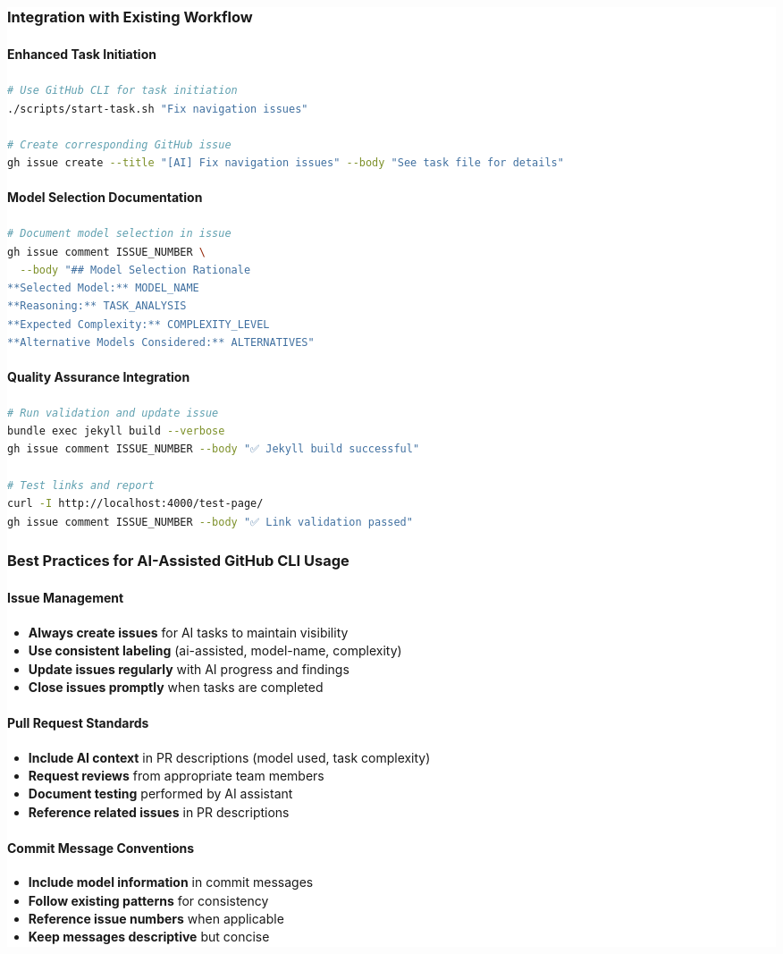 ### Integration with Existing Workflow

#### Enhanced Task Initiation
```bash
# Use GitHub CLI for task initiation
./scripts/start-task.sh "Fix navigation issues"

# Create corresponding GitHub issue
gh issue create --title "[AI] Fix navigation issues" --body "See task file for details"
```

#### Model Selection Documentation
```bash
# Document model selection in issue
gh issue comment ISSUE_NUMBER \
  --body "## Model Selection Rationale
**Selected Model:** MODEL_NAME
**Reasoning:** TASK_ANALYSIS
**Expected Complexity:** COMPLEXITY_LEVEL
**Alternative Models Considered:** ALTERNATIVES"
```

#### Quality Assurance Integration
```bash
# Run validation and update issue
bundle exec jekyll build --verbose
gh issue comment ISSUE_NUMBER --body "✅ Jekyll build successful"

# Test links and report
curl -I http://localhost:4000/test-page/
gh issue comment ISSUE_NUMBER --body "✅ Link validation passed"
```

### Best Practices for AI-Assisted GitHub CLI Usage

#### Issue Management
- **Always create issues** for AI tasks to maintain visibility
- **Use consistent labeling** (ai-assisted, model-name, complexity)
- **Update issues regularly** with AI progress and findings
- **Close issues promptly** when tasks are completed

#### Pull Request Standards
- **Include AI context** in PR descriptions (model used, task complexity)
- **Request reviews** from appropriate team members
- **Document testing** performed by AI assistant
- **Reference related issues** in PR descriptions

#### Commit Message Conventions
- **Include model information** in commit messages
- **Follow existing patterns** for consistency
- **Reference issue numbers** when applicable
- **Keep messages descriptive** but concise
